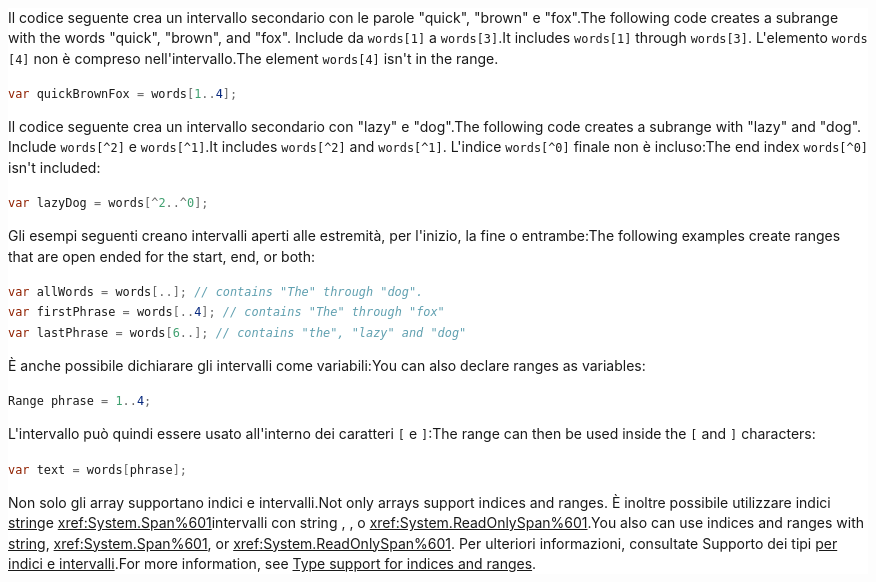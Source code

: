 <span data-ttu-id="3f0e1-279">Il codice seguente crea un intervallo secondario con le parole "quick", "brown" e "fox".</span><span class="sxs-lookup"><span data-stu-id="3f0e1-279">The following code creates a subrange with the words "quick", "brown", and "fox".</span></span> <span data-ttu-id="3f0e1-280">Include da `words[1]` a `words[3]`.</span><span class="sxs-lookup"><span data-stu-id="3f0e1-280">It includes `words[1]` through `words[3]`.</span></span> <span data-ttu-id="3f0e1-281">L'elemento `words[4]` non è compreso nell'intervallo.</span><span class="sxs-lookup"><span data-stu-id="3f0e1-281">The element `words[4]` isn't in the range.</span></span>

```csharp
var quickBrownFox = words[1..4];
```

<span data-ttu-id="3f0e1-282">Il codice seguente crea un intervallo secondario con "lazy" e "dog".</span><span class="sxs-lookup"><span data-stu-id="3f0e1-282">The following code creates a subrange with "lazy" and "dog".</span></span> <span data-ttu-id="3f0e1-283">Include `words[^2]` e `words[^1]`.</span><span class="sxs-lookup"><span data-stu-id="3f0e1-283">It includes `words[^2]` and `words[^1]`.</span></span> <span data-ttu-id="3f0e1-284">L'indice `words[^0]` finale non è incluso:</span><span class="sxs-lookup"><span data-stu-id="3f0e1-284">The end index `words[^0]` isn't included:</span></span>

```csharp
var lazyDog = words[^2..^0];
```

<span data-ttu-id="3f0e1-285">Gli esempi seguenti creano intervalli aperti alle estremità, per l'inizio, la fine o entrambe:</span><span class="sxs-lookup"><span data-stu-id="3f0e1-285">The following examples create ranges that are open ended for the start, end, or both:</span></span>

```csharp
var allWords = words[..]; // contains "The" through "dog".
var firstPhrase = words[..4]; // contains "The" through "fox"
var lastPhrase = words[6..]; // contains "the", "lazy" and "dog"
```

<span data-ttu-id="3f0e1-286">È anche possibile dichiarare gli intervalli come variabili:</span><span class="sxs-lookup"><span data-stu-id="3f0e1-286">You can also declare ranges as variables:</span></span>

```csharp
Range phrase = 1..4;
```

<span data-ttu-id="3f0e1-287">L'intervallo può quindi essere usato all'interno dei caratteri `[` e `]`:</span><span class="sxs-lookup"><span data-stu-id="3f0e1-287">The range can then be used inside the `[` and `]` characters:</span></span>

```csharp
var text = words[phrase];
```

<span data-ttu-id="3f0e1-288">Non solo gli array supportano indici e intervalli.</span><span class="sxs-lookup"><span data-stu-id="3f0e1-288">Not only arrays support indices and ranges.</span></span> <span data-ttu-id="3f0e1-289">È inoltre possibile utilizzare indici [string](../language-reference/builtin-types/reference-types.md#the-string-type)e <xref:System.Span%601>intervalli con string , , o <xref:System.ReadOnlySpan%601>.</span><span class="sxs-lookup"><span data-stu-id="3f0e1-289">You also can use indices and ranges with [string](../language-reference/builtin-types/reference-types.md#the-string-type), <xref:System.Span%601>, or <xref:System.ReadOnlySpan%601>.</span></span> <span data-ttu-id="3f0e1-290">Per ulteriori informazioni, consultate Supporto dei tipi [per indici e intervalli](../tutorials/ranges-indexes.md#type-support-for-indices-and-ranges).</span><span class="sxs-lookup"><span data-stu-id="3f0e1-290">For more information, see [Type support for indices and ranges](../tutorials/ranges-indexes.md#type-support-for-indices-and-ranges).</span></span>
